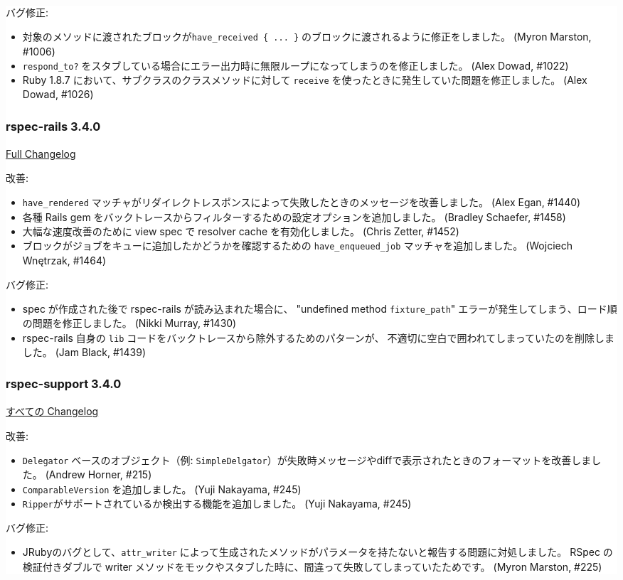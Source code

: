 バグ修正:

* 対象のメソッドに渡されたブロックが`have_received { ... }` のブロックに渡されるように修正をしました。
  (Myron Marston, #1006)
* `respond_to?` をスタブしている場合にエラー出力時に無限ループになってしまうのを修正しました。
  (Alex Dowad, #1022)
* Ruby 1.8.7 において、サブクラスのクラスメソッドに対して `receive` を使ったときに発生していた問題を修正しました。
  (Alex Dowad, #1026)

### rspec-rails 3.4.0
[Full Changelog](http://github.com/rspec/rspec-rails/compare/v3.3.3...v3.4.0)

改善:

* `have_rendered` マッチャがリダイレクトレスポンスによって失敗したときのメッセージを改善しました。
  (Alex Egan, #1440)
* 各種 Rails gem をバックトレースからフィルターするための設定オプションを追加しました。
  (Bradley Schaefer, #1458)
* 大幅な速度改善のために view spec で resolver cache を有効化しました。
  (Chris Zetter, #1452)
* ブロックがジョブをキューに追加したかどうかを確認するための `have_enqueued_job` マッチャを追加しました。
  (Wojciech Wnętrzak, #1464)

バグ修正:

* spec が作成された後で rspec-rails が読み込まれた場合に、
  "undefined method `fixture_path`" エラーが発生してしまう、ロード順の問題を修正しました。
  (Nikki Murray, #1430)
* rspec-rails 自身の `lib` コードをバックトレースから除外するためのパターンが、
  不適切に空白で囲われてしまっていたのを削除しました。
  (Jam Black, #1439)

### rspec-support 3.4.0
[すべての Changelog](http://github.com/rspec/rspec-support/compare/v3.3.0...v3.4.0)

改善:

* `Delegator` ベースのオブジェクト（例: `SimpleDelgator`）が失敗時メッセージやdiffで表示されたときのフォーマットを改善しました。
  (Andrew Horner, #215)
* `ComparableVersion` を追加しました。
  (Yuji Nakayama, #245)
* `Ripper`がサポートされているか検出する機能を追加しました。
  (Yuji Nakayama, #245)

バグ修正:

* JRubyのバグとして、`attr_writer` によって生成されたメソッドがパラメータを持たないと報告する問題に対処しました。
  RSpec の検証付きダブルで writer メソッドをモックやスタブした時に、間違って失敗してしまっていたためです。
  (Myron Marston, #225)

